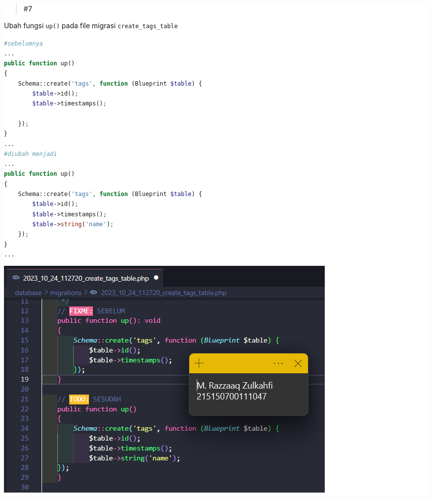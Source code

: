 > **#7**

Ubah fungsi `up()` pada file migrasi `create_tags_table`

```php
#sebelumnya
...
public function up()
{
    Schema::create('tags', function (Blueprint $table) {
        $table->id();
        $table->timestamps();

    });
}
...
#diubah menjadi
...
public function up()
{
    Schema::create('tags', function (Blueprint $table) {
        $table->id();
        $table->timestamps();
        $table->string('name');
    });
}
...

```

![](<../Screenshoot/assets_praktikum_7/langkah_7_ (8).png>)

